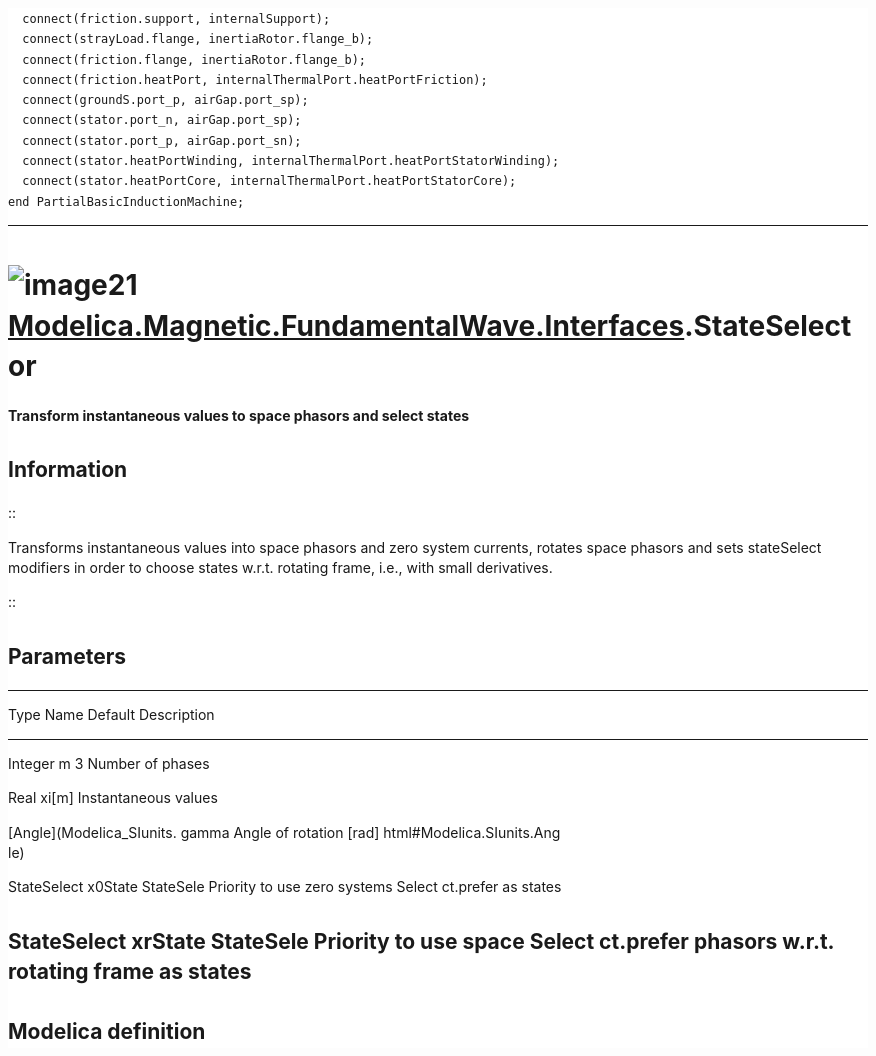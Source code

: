       connect(friction.support, internalSupport);
      connect(strayLoad.flange, inertiaRotor.flange_b);
      connect(friction.flange, inertiaRotor.flange_b);
      connect(friction.heatPort, internalThermalPort.heatPortFriction);
      connect(groundS.port_p, airGap.port_sp);
      connect(stator.port_n, airGap.port_sp);
      connect(stator.port_p, airGap.port_sn);
      connect(stator.heatPortWinding, internalThermalPort.heatPortStatorWinding);
      connect(stator.heatPortCore, internalThermalPort.heatPortStatorCore);
    end PartialBasicInductionMachine;

* * * * *

![image21](Modelica.Magnetic.FundamentalWave.Interfaces.StateSelectorI.png) [Modelica.Magnetic.FundamentalWave.Interfaces](Modelica_Magnetic_FundamentalWave_Interfaces.html#Modelica.Magnetic.FundamentalWave.Interfaces).StateSelector
========================================================================================================================================================================================================================================

**Transform instantaneous values to space phasors and select states**

Information
-----------

::

Transforms instantaneous values into space phasors and zero system
currents, rotates space phasors and sets stateSelect modifiers in order
to choose states w.r.t. rotating frame, i.e., with small derivatives.

::

Parameters
----------

  ------------------------------------------------------------------------
  Type                      Name    Default   Description
  ------------------------- ------- --------- ----------------------------
  Integer                   m       3         Number of phases

  Real                      xi[m]             Instantaneous values

  [Angle](Modelica_SIunits. gamma             Angle of rotation [rad]
  html#Modelica.SIunits.Ang                   
  le)                                         

  StateSelect               x0State StateSele Priority to use zero systems
                            Select  ct.prefer as states

  StateSelect               xrState StateSele Priority to use space
                            Select  ct.prefer phasors w.r.t. rotating
                                              frame as states
  ------------------------------------------------------------------------

Modelica definition
-------------------
